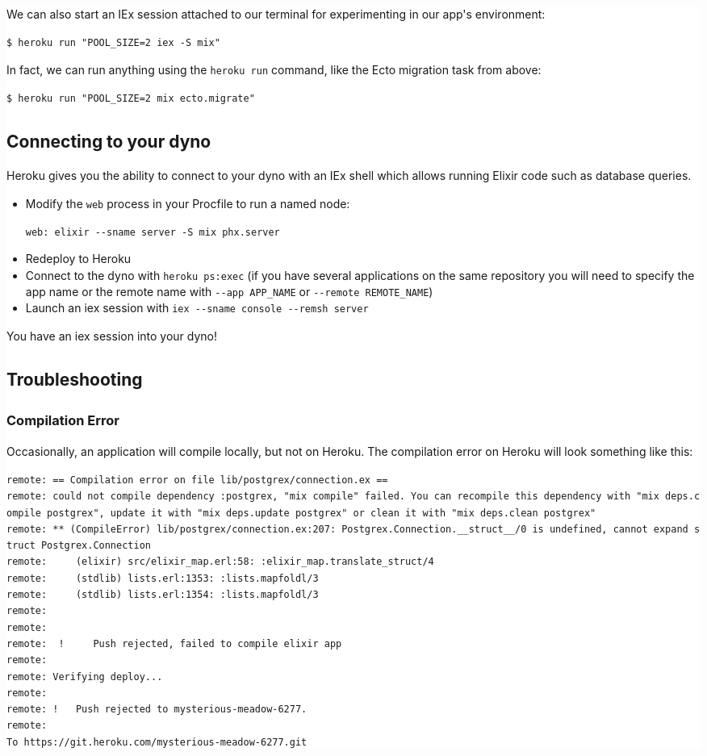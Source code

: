 We can also start an IEx session attached to our terminal for experimenting in our app's environment:

```console
$ heroku run "POOL_SIZE=2 iex -S mix"
```

In fact, we can run anything using the `heroku run` command, like the Ecto migration task from above:

```console
$ heroku run "POOL_SIZE=2 mix ecto.migrate"
```

## Connecting to your dyno

Heroku gives you the ability to connect to your dyno with an IEx shell which allows running Elixir code such as database queries.

- Modify the `web` process in your Procfile to run a named node:
  ```
  web: elixir --sname server -S mix phx.server
  ```
- Redeploy to Heroku
- Connect to the dyno with `heroku ps:exec` (if you have several applications on the same repository you will need to specify the app name or the remote name with `--app APP_NAME` or `--remote REMOTE_NAME`)
- Launch an iex session with `iex --sname console --remsh server`

You have an iex session into your dyno!

## Troubleshooting

### Compilation Error

Occasionally, an application will compile locally, but not on Heroku. The compilation error on Heroku will look something like this:

```console
remote: == Compilation error on file lib/postgrex/connection.ex ==
remote: could not compile dependency :postgrex, "mix compile" failed. You can recompile this dependency with "mix deps.compile postgrex", update it with "mix deps.update postgrex" or clean it with "mix deps.clean postgrex"
remote: ** (CompileError) lib/postgrex/connection.ex:207: Postgrex.Connection.__struct__/0 is undefined, cannot expand struct Postgrex.Connection
remote:     (elixir) src/elixir_map.erl:58: :elixir_map.translate_struct/4
remote:     (stdlib) lists.erl:1353: :lists.mapfoldl/3
remote:     (stdlib) lists.erl:1354: :lists.mapfoldl/3
remote:
remote:
remote:  !     Push rejected, failed to compile elixir app
remote:
remote: Verifying deploy...
remote:
remote: !   Push rejected to mysterious-meadow-6277.
remote:
To https://git.heroku.com/mysterious-meadow-6277.git
```
